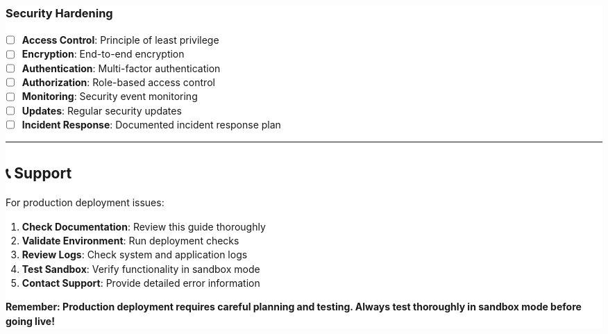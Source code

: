 ### **Security Hardening**

- [ ] **Access Control**: Principle of least privilege
- [ ] **Encryption**: End-to-end encryption
- [ ] **Authentication**: Multi-factor authentication
- [ ] **Authorization**: Role-based access control
- [ ] **Monitoring**: Security event monitoring
- [ ] **Updates**: Regular security updates
- [ ] **Incident Response**: Documented incident response plan

---

## 📞 Support

For production deployment issues:

1. **Check Documentation**: Review this guide thoroughly
2. **Validate Environment**: Run deployment checks
3. **Review Logs**: Check system and application logs
4. **Test Sandbox**: Verify functionality in sandbox mode
5. **Contact Support**: Provide detailed error information

**Remember: Production deployment requires careful planning and testing. Always test thoroughly in sandbox mode before going live!** 